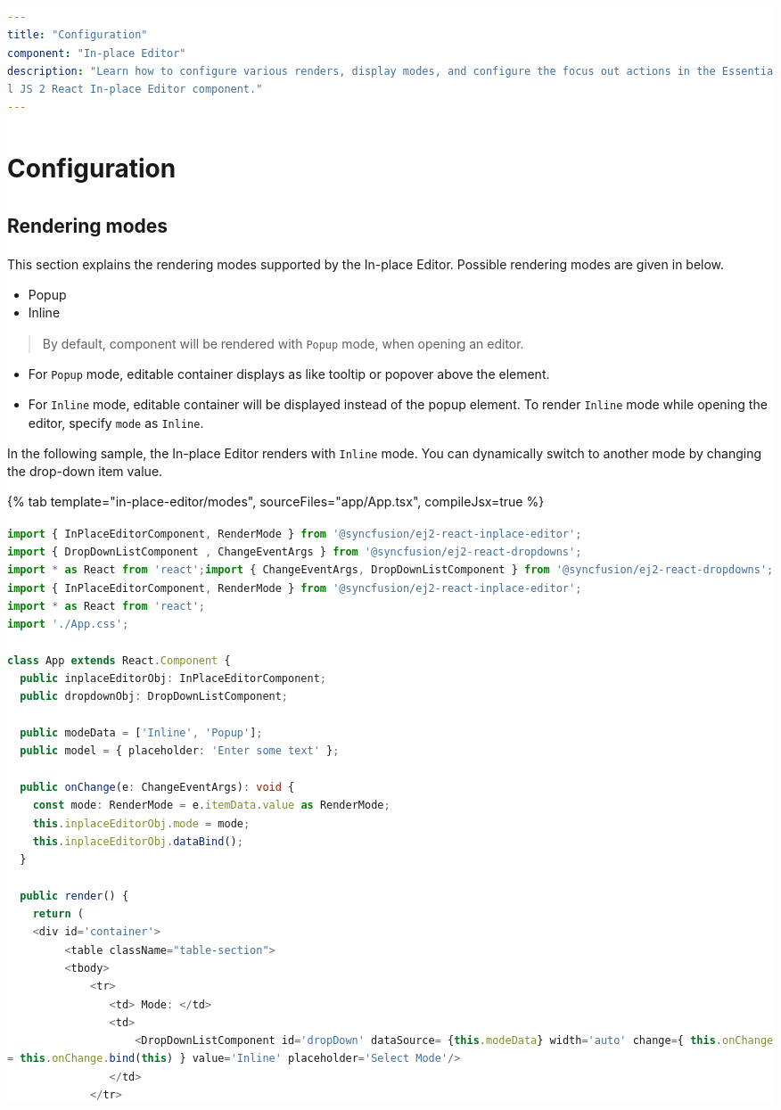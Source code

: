 ```yaml
---
title: "Configuration"
component: "In-place Editor"
description: "Learn how to configure various renders, display modes, and configure the focus out actions in the Essential JS 2 React In-place Editor component."
---
```


# Configuration

## Rendering modes

This section explains the rendering modes supported by the In-place Editor. Possible rendering modes are given in below.

* Popup
* Inline

> By default, component will be rendered with `Popup` mode, when opening an editor.

* For `Popup` mode, editable container displays as like tooltip or popover above the element.

* For `Inline` mode, editable container will be displayed instead of the popup element. To render `Inline` mode while opening the editor, specify `mode` as `Inline`.

In the following sample, the In-place Editor renders with `Inline` mode. You can dynamically switch to another mode by changing the drop-down item value.

{% tab template="in-place-editor/modes", sourceFiles="app/App.tsx", compileJsx=true %}

```typescript
import { InPlaceEditorComponent, RenderMode } from '@syncfusion/ej2-react-inplace-editor';
import { DropDownListComponent , ChangeEventArgs } from '@syncfusion/ej2-react-dropdowns';
import * as React from 'react';import { ChangeEventArgs, DropDownListComponent } from '@syncfusion/ej2-react-dropdowns';
import { InPlaceEditorComponent, RenderMode } from '@syncfusion/ej2-react-inplace-editor';
import * as React from 'react';
import './App.css';

class App extends React.Component {
  public inplaceEditorObj: InPlaceEditorComponent;
  public dropdownObj: DropDownListComponent;

  public modeData = ['Inline', 'Popup'];
  public model = { placeholder: 'Enter some text' };

  public onChange(e: ChangeEventArgs): void {
    const mode: RenderMode = e.itemData.value as RenderMode;
    this.inplaceEditorObj.mode = mode;
    this.inplaceEditorObj.dataBind();
  }

  public render() {
    return (
    <div id='container'>
         <table className="table-section">
         <tbody>
             <tr>
                <td> Mode: </td>
                <td>
                    <DropDownListComponent id='dropDown' dataSource= {this.modeData} width='auto' change={ this.onChange = this.onChange.bind(this) } value='Inline' placeholder='Select Mode'/>
                </td>
             </tr>
```